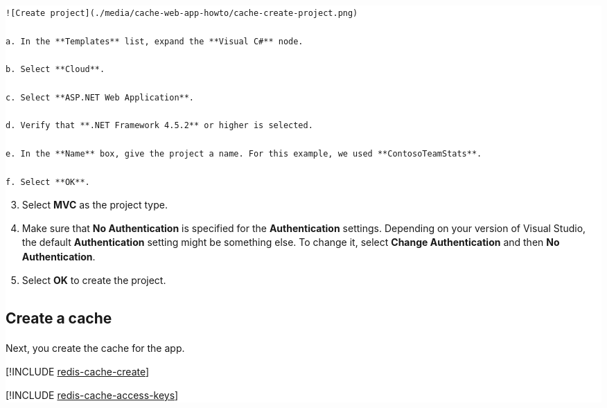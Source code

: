     ![Create project](./media/cache-web-app-howto/cache-create-project.png)

    a. In the **Templates** list, expand the **Visual C#** node.

    b. Select **Cloud**.

    c. Select **ASP.NET Web Application**.

    d. Verify that **.NET Framework 4.5.2** or higher is selected.

    e. In the **Name** box, give the project a name. For this example, we used **ContosoTeamStats**.

    f. Select **OK**.
   
3. Select **MVC** as the project type.

4. Make sure that **No Authentication** is specified for the **Authentication** settings. Depending on your version of Visual Studio, the default **Authentication** setting might be something else. To change it, select **Change Authentication** and then **No Authentication**.

5. Select **OK** to create the project.

## Create a cache

Next, you create the cache for the app.

[!INCLUDE [redis-cache-create](../../includes/redis-cache-create.md)]

[!INCLUDE [redis-cache-access-keys](../../includes/redis-cache-access-keys.md)]
